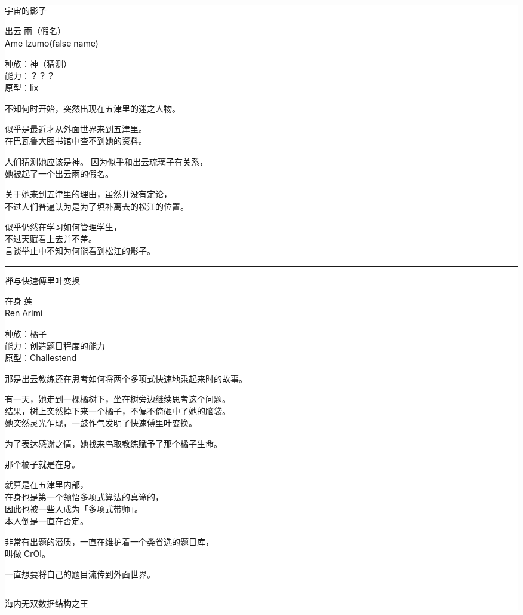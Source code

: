 宇宙的影子

出云 雨（假名）  
Ame Izumo(false name)

种族：神（猜测）  
能力：？？？  
原型：lix

不知何时开始，突然出现在五津里的迷之人物。

似乎是最近才从外面世界来到五津里。  
在巴瓦鲁大图书馆中查不到她的资料。

人们猜测她应该是神。
因为似乎和出云琉璃子有关系，  
她被起了一个出云雨的假名。

关于她来到五津里的理由，虽然并没有定论，  
不过人们普遍认为是为了填补离去的松江的位置。

似乎仍然在学习如何管理学生，  
不过天赋看上去并不差。  
言谈举止中不知为何能看到松江的影子。

---

禅与快速傅里叶变换

在身 莲  
Ren Arimi

种族：橘子  
能力：创造题目程度的能力  
原型：Challestend

那是出云教练还在思考如何将两个多项式快速地乘起来时的故事。

有一天，她走到一棵橘树下，坐在树旁边继续思考这个问题。  
结果，树上突然掉下来一个橘子，不偏不倚砸中了她的脑袋。  
她突然灵光乍现，一鼓作气发明了快速傅里叶变换。

为了表达感谢之情，她找来鸟取教练赋予了那个橘子生命。

那个橘子就是在身。

就算是在五津里内部，  
在身也是第一个领悟多项式算法的真谛的，  
因此也被一些人成为「多项式带师」。  
本人倒是一直在否定。

非常有出题的潜质，一直在维护着一个类省选的题目库，  
叫做 CrOI。

一直想要将自己的题目流传到外面世界。

---

海内无双数据结构之王
